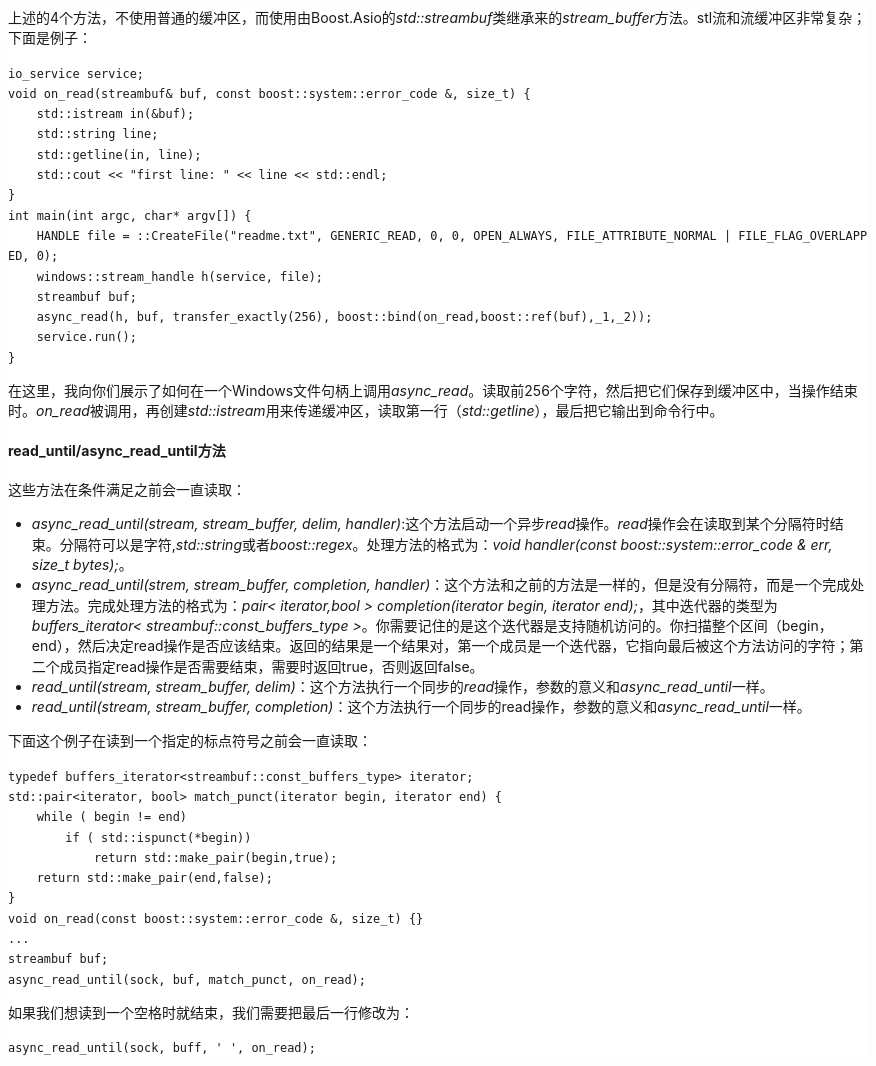 上述的4个方法，不使用普通的缓冲区，而使用由Boost.Asio的*std::streambuf*类继承来的*stream_buffer*方法。stl流和流缓冲区非常复杂；下面是例子： 

```
io_service service;  
void on_read(streambuf& buf, const boost::system::error_code &, size_t) { 
    std::istream in(&buf);
    std::string line;
    std::getline(in, line);
    std::cout << "first line: " << line << std::endl; 
}
int main(int argc, char* argv[]) { 
    HANDLE file = ::CreateFile("readme.txt", GENERIC_READ, 0, 0, OPEN_ALWAYS, FILE_ATTRIBUTE_NORMAL | FILE_FLAG_OVERLAPPED, 0);
    windows::stream_handle h(service, file);
    streambuf buf;
    async_read(h, buf, transfer_exactly(256), boost::bind(on_read,boost::ref(buf),_1,_2));
    service.run(); 
}
```

在这里，我向你们展示了如何在一个Windows文件句柄上调用*async_read*。读取前256个字符，然后把它们保存到缓冲区中，当操作结束时。*on_read*被调用，再创建*std::istream*用来传递缓冲区，读取第一行（*std::getline*），最后把它输出到命令行中。 

#### read_until/async_read_until方法 

这些方法在条件满足之前会一直读取： 

* *async_read_until(stream, stream_buffer, delim, handler)*:这个方法启动一个异步*read*操作。*read*操作会在读取到某个分隔符时结束。分隔符可以是字符,*std::string*或者*boost::regex*。处理方法的格式为：*void handler(const boost::system::error_code & err, size_t bytes);*。
* *async_read_until(strem, stream_buffer, completion, handler)*：这个方法和之前的方法是一样的，但是没有分隔符，而是一个完成处理方法。完成处理方法的格式为：*pair< iterator,bool > completion(iterator begin, iterator end);*，其中迭代器的类型为*buffers_iterator< streambuf::const_buffers_type >*。你需要记住的是这个迭代器是支持随机访问的。你扫描整个区间（begin，end），然后决定read操作是否应该结束。返回的结果是一个结果对，第一个成员是一个迭代器，它指向最后被这个方法访问的字符；第二个成员指定read操作是否需要结束，需要时返回true，否则返回false。
* *read_until(stream, stream_buffer, delim)*：这个方法执行一个同步的*read*操作，参数的意义和*async_read_until*一样。
* *read_until(stream, stream_buffer, completion)*：这个方法执行一个同步的read操作，参数的意义和*async_read_until*一样。

下面这个例子在读到一个指定的标点符号之前会一直读取：

```
typedef buffers_iterator<streambuf::const_buffers_type> iterator;
std::pair<iterator, bool> match_punct(iterator begin, iterator end) {
    while ( begin != end)
        if ( std::ispunct(*begin))
            return std::make_pair(begin,true);
    return std::make_pair(end,false);
}
void on_read(const boost::system::error_code &, size_t) {}
...
streambuf buf;
async_read_until(sock, buf, match_punct, on_read);
```

如果我们想读到一个空格时就结束，我们需要把最后一行修改为：

```
async_read_until(sock, buff, ' ', on_read);
```

